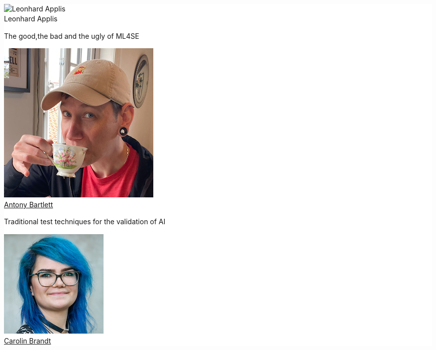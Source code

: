 
  <div class="card d-flex d-block">
    <img class="card-img-top" src="img/leonhard-applis.jpeg" alt="Leonhard Applis">
    <div class="card-body">      
    <div class="card-title">Leonhard Applis</div>
      <p class="card-text">The good,the bad and the ugly of ML4SE</p>
    </div>
    <div class="card-footer bg-transparent border-success">
      <a href="https://github.com/lapplislazuli"><i class="fab fa-github"></i></a>
    </div>
  </div>
  
  <div class="card d-flex d-block">
    <img class="card-img-top" src="img/antony_bartlett.png" alt="Antony Bartlett">
    <div class="card-body">      
    <div class="card-title"><a target="_blank" href="https://codegonewild.com">Antony Bartlett</a></div>
      <p class="card-text">Traditional test techniques for the validation of AI</p>
    </div>
    <div class="card-footer bg-transparent border-success">
      <a target="_blank" href="https://github.com/checkdgt" title="Github"><i class="fab fa-github"></i></a>
      <a target="_blank" href="https://twitter.com/_test_ninja" title="Twitter"><i class="fab fa-twitter"></i></a>
      <a target="_blank" href="https://nl.linkedin.com/in/antony-bartlett-test-ninja" title="LinkedIn"><i class="fab fa-linkedin"></i></a>
      <a target="_blank" href="https://www.researchgate.net/profile/Antony-Bartlett" title="Publications"><i class="fas fa-edit"></i></a>
    </div>
  </div>

</div>

<div class="card-deck non-top-row">
  <div class="card d-flex d-block">
    <img class="card-img-top" src="img/carolin-brandt.jpg" alt="Carolin Brandt">
    <div class="card-body">
      <div class="card-title"><a href="https://carolin-brandt.de/">Carolin Brandt</a></div>